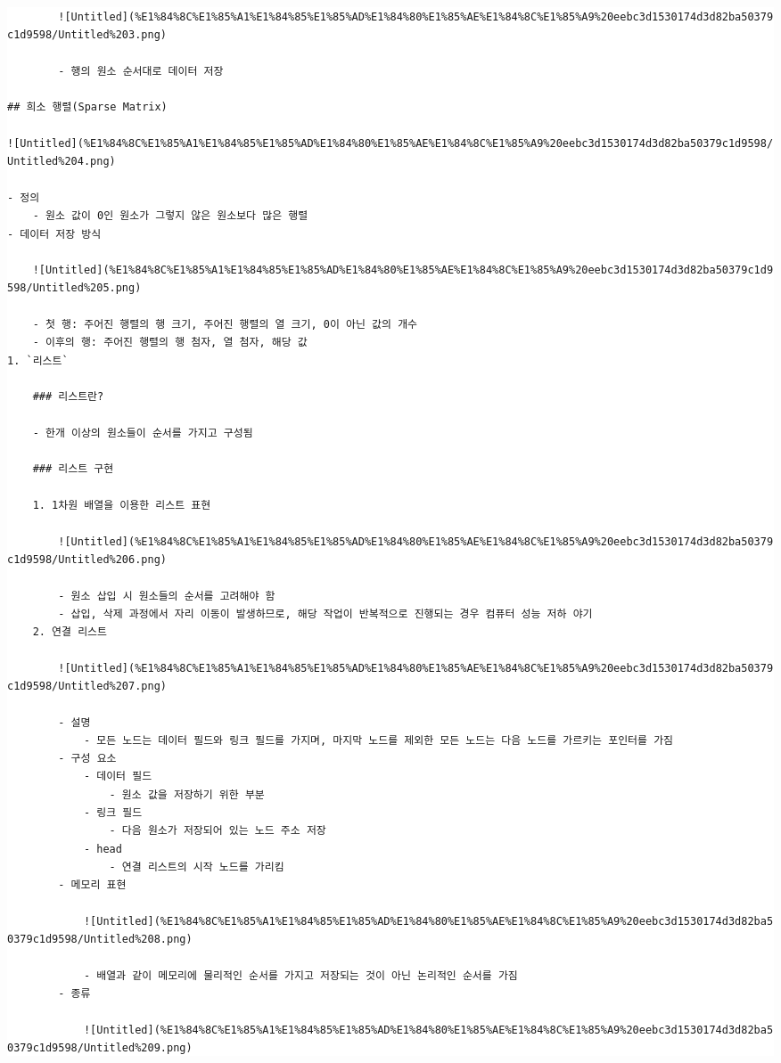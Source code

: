             ![Untitled](%E1%84%8C%E1%85%A1%E1%84%85%E1%85%AD%E1%84%80%E1%85%AE%E1%84%8C%E1%85%A9%20eebc3d1530174d3d82ba50379c1d9598/Untitled%203.png)
            
            - 행의 원소 순서대로 데이터 저장
    
    ## 희소 행렬(Sparse Matrix)
    
    ![Untitled](%E1%84%8C%E1%85%A1%E1%84%85%E1%85%AD%E1%84%80%E1%85%AE%E1%84%8C%E1%85%A9%20eebc3d1530174d3d82ba50379c1d9598/Untitled%204.png)
    
    - 정의
        - 원소 값이 0인 원소가 그렇지 않은 원소보다 많은 행렬
    - 데이터 저장 방식
        
        ![Untitled](%E1%84%8C%E1%85%A1%E1%84%85%E1%85%AD%E1%84%80%E1%85%AE%E1%84%8C%E1%85%A9%20eebc3d1530174d3d82ba50379c1d9598/Untitled%205.png)
        
        - 첫 행: 주어진 행렬의 행 크기, 주어진 행렬의 열 크기, 0이 아닌 값의 개수
        - 이후의 행: 주어진 행렬의 행 첨자, 열 첨자, 해당 값
    1. `리스트`
        
        ### 리스트란?
        
        - 한개 이상의 원소들이 순서를 가지고 구성됨
        
        ### 리스트 구현
        
        1. 1차원 배열을 이용한 리스트 표현
            
            ![Untitled](%E1%84%8C%E1%85%A1%E1%84%85%E1%85%AD%E1%84%80%E1%85%AE%E1%84%8C%E1%85%A9%20eebc3d1530174d3d82ba50379c1d9598/Untitled%206.png)
            
            - 원소 삽입 시 원소들의 순서를 고려해야 함
            - 삽입, 삭제 과정에서 자리 이동이 발생하므로, 해당 작업이 반복적으로 진행되는 경우 컴퓨터 성능 저하 야기
        2. 연결 리스트
            
            ![Untitled](%E1%84%8C%E1%85%A1%E1%84%85%E1%85%AD%E1%84%80%E1%85%AE%E1%84%8C%E1%85%A9%20eebc3d1530174d3d82ba50379c1d9598/Untitled%207.png)
            
            - 설명
                - 모든 노드는 데이터 필드와 링크 필드를 가지며, 마지막 노드를 제외한 모든 노드는 다음 노드를 가르키는 포인터를 가짐
            - 구성 요소
                - 데이터 필드
                    - 원소 값을 저장하기 위한 부분
                - 링크 필드
                    - 다음 원소가 저장되어 있는 노드 주소 저장
                - head
                    - 연결 리스트의 시작 노드를 가리킴
            - 메모리 표현
                
                ![Untitled](%E1%84%8C%E1%85%A1%E1%84%85%E1%85%AD%E1%84%80%E1%85%AE%E1%84%8C%E1%85%A9%20eebc3d1530174d3d82ba50379c1d9598/Untitled%208.png)
                
                - 배열과 같이 메모리에 물리적인 순서를 가지고 저장되는 것이 아닌 논리적인 순서를 가짐
            - 종류
                
                ![Untitled](%E1%84%8C%E1%85%A1%E1%84%85%E1%85%AD%E1%84%80%E1%85%AE%E1%84%8C%E1%85%A9%20eebc3d1530174d3d82ba50379c1d9598/Untitled%209.png)
                